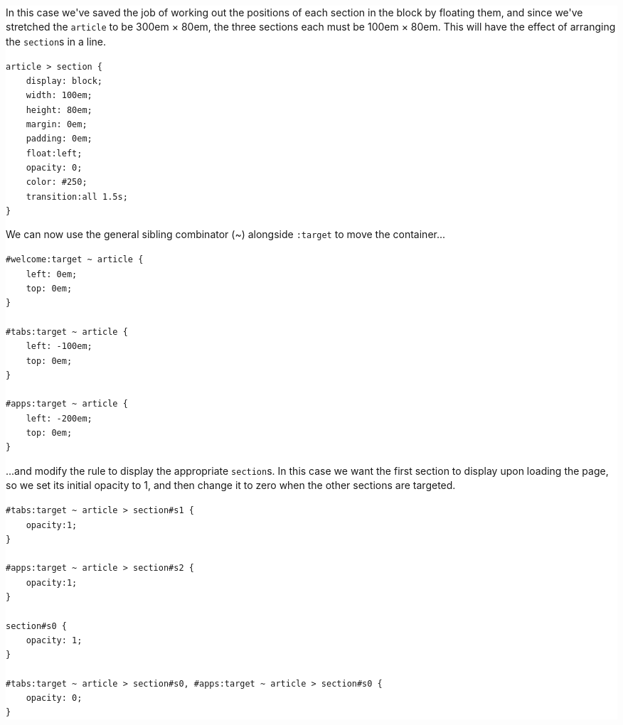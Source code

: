 <p>In this case we've saved the job of working out the
positions of each section in the block by floating them, and since we've stretched the <code>article</code> to be 300em &times; 80em, the three sections each must be 100em &times; 80em. This will have the effect of arranging the <code>section</code>s in a line.</p>

<pre style="white-space: pre-wrap;"><code>article &gt; section {
	display: block;
	width: 100em;
	height: 80em;
	margin: 0em;
	padding: 0em;
	float:left;
	opacity: 0;
	color: #250;
	transition:all 1.5s;
}</code></pre>

<p>We can now use the general sibling combinator (~) alongside <code>:target</code> to move the container...</p>

<pre><code>#welcome:target ~ article {
	left: 0em;
	top: 0em;
}

#tabs:target ~ article {
	left: -100em;
	top: 0em;
}

#apps:target ~ article {
	left: -200em;
	top: 0em;
}</code></pre>

<p>...and modify the rule to display the appropriate <code>section</code>s. In this case we want the first section to display upon loading the page, so we set its initial opacity to 1, and then change it to zero when the other sections are targeted.</p>

<pre style="white-space: pre-wrap;"><code>#tabs:target ~ article &gt; section#s1 {
	opacity:1;
}

#apps:target ~ article &gt; section#s2 {
	opacity:1;
}

section#s0 {
	opacity: 1;
}

#tabs:target ~ article &gt; section#s0, #apps:target ~ article &gt; section#s0 {
	opacity: 0;
}</code></pre>

